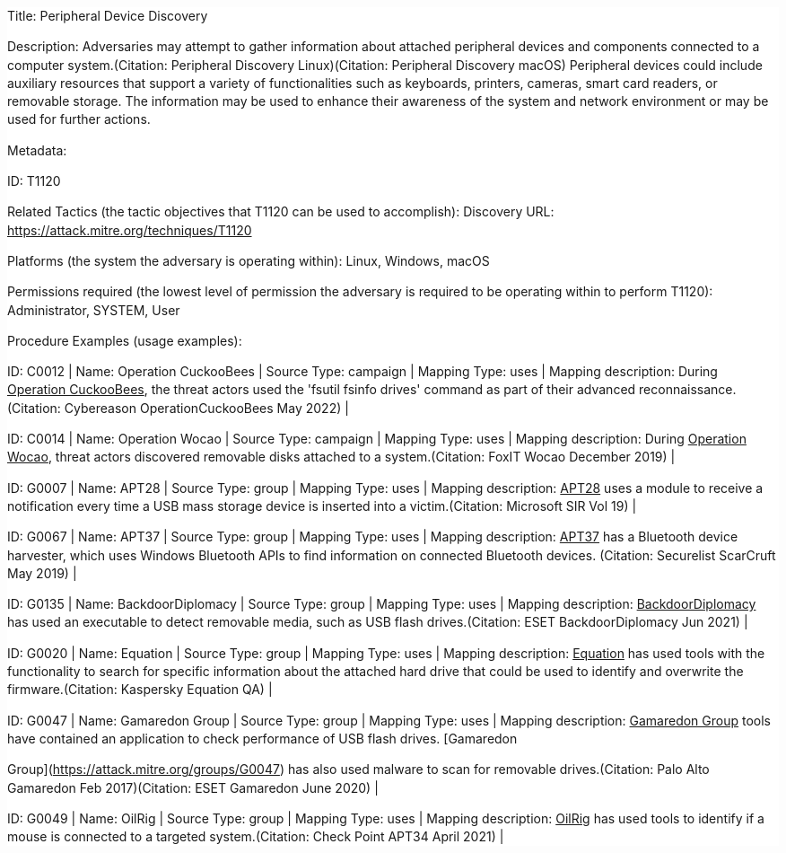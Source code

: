Title: Peripheral Device Discovery

Description: Adversaries may attempt to gather information about attached peripheral devices and components connected to a computer system.(Citation: Peripheral Discovery Linux)(Citation: Peripheral Discovery macOS) Peripheral devices could include auxiliary resources that support a variety of functionalities such as keyboards, printers, cameras, smart card readers, or removable storage. The information may be used to enhance their awareness of the system and network environment or may be used for further actions.

Metadata:

ID: T1120

Related Tactics (the tactic objectives that T1120 can be used to accomplish): Discovery URL: https://attack.mitre.org/techniques/T1120

Platforms (the system the adversary is operating within): Linux, Windows, macOS

Permissions required (the lowest level of permission the adversary is required to be operating within to perform T1120): Administrator, SYSTEM, User

Procedure Examples (usage examples):

ID: C0012 | Name: Operation CuckooBees | Source Type: campaign | Mapping Type: uses | Mapping description: During [Operation CuckooBees](https://attack.mitre.org/campaigns/C0012), the threat actors used the 'fsutil fsinfo drives' command as part of their advanced reconnaissance.(Citation: Cybereason OperationCuckooBees May 2022) |

ID: C0014 | Name: Operation Wocao | Source Type: campaign | Mapping Type: uses | Mapping description: During [Operation Wocao](https://attack.mitre.org/campaigns/C0014), threat actors discovered removable disks attached to a system.(Citation: FoxIT Wocao December 2019) |

ID: G0007 | Name: APT28 | Source Type: group | Mapping Type: uses | Mapping description: [APT28](https://attack.mitre.org/groups/G0007) uses a module to receive a notification every time a USB mass storage device is inserted into a victim.(Citation: Microsoft SIR Vol 19) |

ID: G0067 | Name: APT37 | Source Type: group | Mapping Type: uses | Mapping description: [APT37](https://attack.mitre.org/groups/G0067) has a Bluetooth device harvester, which uses Windows Bluetooth APIs to find information on connected Bluetooth devices. (Citation: Securelist ScarCruft May 2019) |

ID: G0135 | Name: BackdoorDiplomacy | Source Type: group | Mapping Type: uses | Mapping description: [BackdoorDiplomacy](https://attack.mitre.org/groups/G0135) has used an executable to detect removable media, such as USB flash drives.(Citation: ESET BackdoorDiplomacy Jun 2021) |

ID: G0020 | Name: Equation | Source Type: group | Mapping Type: uses | Mapping description: [Equation](https://attack.mitre.org/groups/G0020) has used tools with the functionality to search for specific information about the attached hard drive that could be used to identify and overwrite the firmware.(Citation: Kaspersky Equation QA) |

ID: G0047 | Name: Gamaredon Group | Source Type: group | Mapping Type: uses | Mapping description: [Gamaredon Group](https://attack.mitre.org/groups/G0047) tools have contained an application to check performance of USB flash drives. [Gamaredon

Group](https://attack.mitre.org/groups/G0047) has also used malware to scan for removable drives.(Citation: Palo Alto Gamaredon Feb 2017)(Citation: ESET Gamaredon June 2020) |

ID: G0049 | Name: OilRig | Source Type: group | Mapping Type: uses | Mapping description: [OilRig](https://attack.mitre.org/groups/G0049) has used tools to identify if a mouse is connected to a targeted system.(Citation: Check Point APT34 April 2021) |
